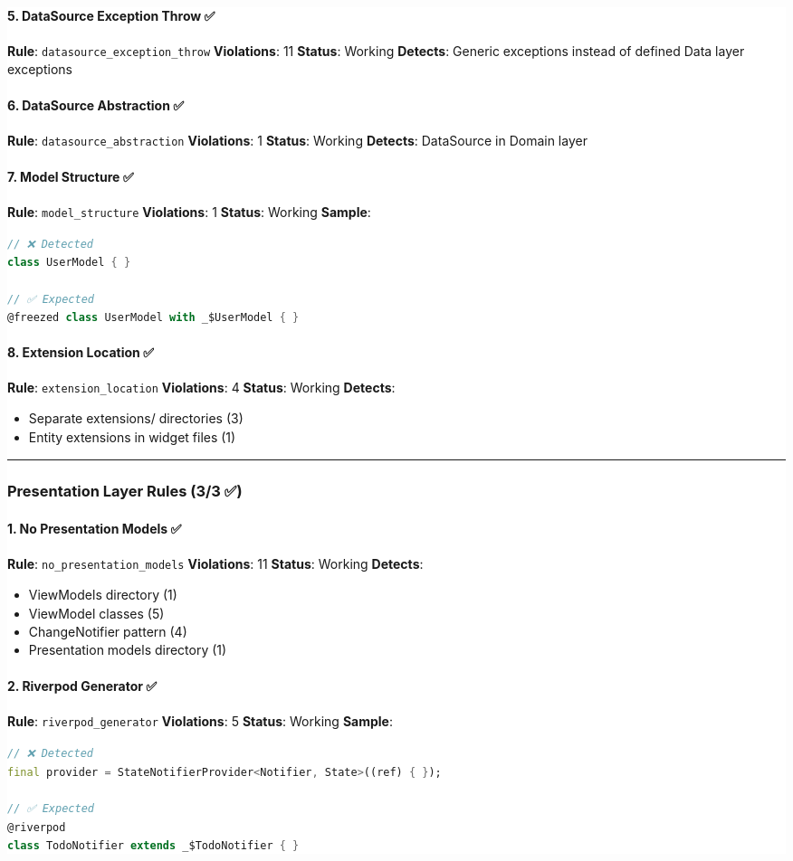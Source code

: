 #### 5. DataSource Exception Throw ✅
**Rule**: `datasource_exception_throw`
**Violations**: 11
**Status**: Working
**Detects**: Generic exceptions instead of defined Data layer exceptions

#### 6. DataSource Abstraction ✅
**Rule**: `datasource_abstraction`
**Violations**: 1
**Status**: Working
**Detects**: DataSource in Domain layer

#### 7. Model Structure ✅
**Rule**: `model_structure`
**Violations**: 1
**Status**: Working
**Sample**:
```dart
// ❌ Detected
class UserModel { }

// ✅ Expected
@freezed class UserModel with _$UserModel { }
```

#### 8. Extension Location ✅
**Rule**: `extension_location`
**Violations**: 4
**Status**: Working
**Detects**:
- Separate extensions/ directories (3)
- Entity extensions in widget files (1)

---

### Presentation Layer Rules (3/3 ✅)

#### 1. No Presentation Models ✅
**Rule**: `no_presentation_models`
**Violations**: 11
**Status**: Working
**Detects**:
- ViewModels directory (1)
- ViewModel classes (5)
- ChangeNotifier pattern (4)
- Presentation models directory (1)

#### 2. Riverpod Generator ✅
**Rule**: `riverpod_generator`
**Violations**: 5
**Status**: Working
**Sample**:
```dart
// ❌ Detected
final provider = StateNotifierProvider<Notifier, State>((ref) { });

// ✅ Expected
@riverpod
class TodoNotifier extends _$TodoNotifier { }
```

